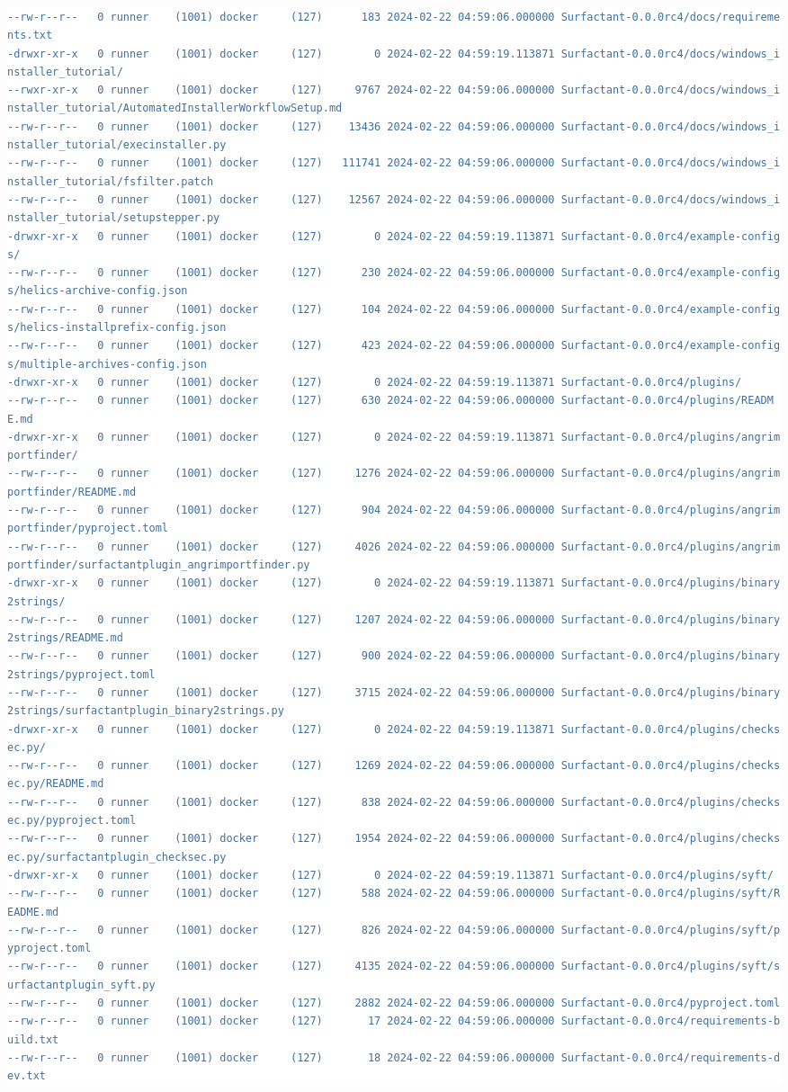 ```diff
--rw-r--r--   0 runner    (1001) docker     (127)      183 2024-02-22 04:59:06.000000 Surfactant-0.0.0rc4/docs/requirements.txt
-drwxr-xr-x   0 runner    (1001) docker     (127)        0 2024-02-22 04:59:19.113871 Surfactant-0.0.0rc4/docs/windows_installer_tutorial/
--rwxr-xr-x   0 runner    (1001) docker     (127)     9767 2024-02-22 04:59:06.000000 Surfactant-0.0.0rc4/docs/windows_installer_tutorial/AutomatedInstallerWorkflowSetup.md
--rw-r--r--   0 runner    (1001) docker     (127)    13436 2024-02-22 04:59:06.000000 Surfactant-0.0.0rc4/docs/windows_installer_tutorial/execinstaller.py
--rw-r--r--   0 runner    (1001) docker     (127)   111741 2024-02-22 04:59:06.000000 Surfactant-0.0.0rc4/docs/windows_installer_tutorial/fsfilter.patch
--rw-r--r--   0 runner    (1001) docker     (127)    12567 2024-02-22 04:59:06.000000 Surfactant-0.0.0rc4/docs/windows_installer_tutorial/setupstepper.py
-drwxr-xr-x   0 runner    (1001) docker     (127)        0 2024-02-22 04:59:19.113871 Surfactant-0.0.0rc4/example-configs/
--rw-r--r--   0 runner    (1001) docker     (127)      230 2024-02-22 04:59:06.000000 Surfactant-0.0.0rc4/example-configs/helics-archive-config.json
--rw-r--r--   0 runner    (1001) docker     (127)      104 2024-02-22 04:59:06.000000 Surfactant-0.0.0rc4/example-configs/helics-installprefix-config.json
--rw-r--r--   0 runner    (1001) docker     (127)      423 2024-02-22 04:59:06.000000 Surfactant-0.0.0rc4/example-configs/multiple-archives-config.json
-drwxr-xr-x   0 runner    (1001) docker     (127)        0 2024-02-22 04:59:19.113871 Surfactant-0.0.0rc4/plugins/
--rw-r--r--   0 runner    (1001) docker     (127)      630 2024-02-22 04:59:06.000000 Surfactant-0.0.0rc4/plugins/README.md
-drwxr-xr-x   0 runner    (1001) docker     (127)        0 2024-02-22 04:59:19.113871 Surfactant-0.0.0rc4/plugins/angrimportfinder/
--rw-r--r--   0 runner    (1001) docker     (127)     1276 2024-02-22 04:59:06.000000 Surfactant-0.0.0rc4/plugins/angrimportfinder/README.md
--rw-r--r--   0 runner    (1001) docker     (127)      904 2024-02-22 04:59:06.000000 Surfactant-0.0.0rc4/plugins/angrimportfinder/pyproject.toml
--rw-r--r--   0 runner    (1001) docker     (127)     4026 2024-02-22 04:59:06.000000 Surfactant-0.0.0rc4/plugins/angrimportfinder/surfactantplugin_angrimportfinder.py
-drwxr-xr-x   0 runner    (1001) docker     (127)        0 2024-02-22 04:59:19.113871 Surfactant-0.0.0rc4/plugins/binary2strings/
--rw-r--r--   0 runner    (1001) docker     (127)     1207 2024-02-22 04:59:06.000000 Surfactant-0.0.0rc4/plugins/binary2strings/README.md
--rw-r--r--   0 runner    (1001) docker     (127)      900 2024-02-22 04:59:06.000000 Surfactant-0.0.0rc4/plugins/binary2strings/pyproject.toml
--rw-r--r--   0 runner    (1001) docker     (127)     3715 2024-02-22 04:59:06.000000 Surfactant-0.0.0rc4/plugins/binary2strings/surfactantplugin_binary2strings.py
-drwxr-xr-x   0 runner    (1001) docker     (127)        0 2024-02-22 04:59:19.113871 Surfactant-0.0.0rc4/plugins/checksec.py/
--rw-r--r--   0 runner    (1001) docker     (127)     1269 2024-02-22 04:59:06.000000 Surfactant-0.0.0rc4/plugins/checksec.py/README.md
--rw-r--r--   0 runner    (1001) docker     (127)      838 2024-02-22 04:59:06.000000 Surfactant-0.0.0rc4/plugins/checksec.py/pyproject.toml
--rw-r--r--   0 runner    (1001) docker     (127)     1954 2024-02-22 04:59:06.000000 Surfactant-0.0.0rc4/plugins/checksec.py/surfactantplugin_checksec.py
-drwxr-xr-x   0 runner    (1001) docker     (127)        0 2024-02-22 04:59:19.113871 Surfactant-0.0.0rc4/plugins/syft/
--rw-r--r--   0 runner    (1001) docker     (127)      588 2024-02-22 04:59:06.000000 Surfactant-0.0.0rc4/plugins/syft/README.md
--rw-r--r--   0 runner    (1001) docker     (127)      826 2024-02-22 04:59:06.000000 Surfactant-0.0.0rc4/plugins/syft/pyproject.toml
--rw-r--r--   0 runner    (1001) docker     (127)     4135 2024-02-22 04:59:06.000000 Surfactant-0.0.0rc4/plugins/syft/surfactantplugin_syft.py
--rw-r--r--   0 runner    (1001) docker     (127)     2882 2024-02-22 04:59:06.000000 Surfactant-0.0.0rc4/pyproject.toml
--rw-r--r--   0 runner    (1001) docker     (127)       17 2024-02-22 04:59:06.000000 Surfactant-0.0.0rc4/requirements-build.txt
--rw-r--r--   0 runner    (1001) docker     (127)       18 2024-02-22 04:59:06.000000 Surfactant-0.0.0rc4/requirements-dev.txt
```